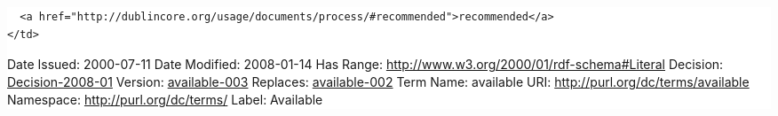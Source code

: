       <a href="http://dublincore.org/usage/documents/process/#recommended">recommended</a>
    </td>
  </tr>
  <tr>
    <td>Date Issued:
    </td>
    <td>2000-07-11</td>
  </tr>
  <tr>
    <td>Date Modified:
    </td>
    <td>2008-01-14</td>
  </tr>
  <tr>
    <td>Has Range:
    </td>
    <td>
      <a href="http://www.w3.org/2000/01/rdf-schema#Literal">http://www.w3.org/2000/01/rdf-schema#Literal</a>
    </td>
  </tr>
  <tr>
    <td>Decision:
    </td>
    <td>
      <a href="http://dublincore.org/usage/decisions/#Decision-2008-01">Decision-2008-01</a>
    </td>
  </tr>
  <tr>
    <td>Version:
    </td>
    <td>
      <a href="http://dublincore.org/usage/terms/history/#available-003">available-003</a>
    </td>
  </tr>
  <tr>
    <td>Replaces:
    </td>
    <td>
      <a href="http://dublincore.org/usage/terms/history/#available-002">available-002</a>
    </td>
  </tr>
  <tr>
    <th colspan="2">
      <a name="available-002"></a> Term Name: available</th>
  </tr>
  <tr>
    <td>URI:
    </td>
    <td>
      <a href="http://purl.org/dc/terms/available">http://purl.org/dc/terms/available</a>
    </td>
  </tr>
  <tr>
    <td>Namespace:
    </td>
    <td>
      <a href="http://purl.org/dc/terms/">http://purl.org/dc/terms/</a>
    </td>
  </tr>
  <tr>
    <td>Label:
    </td>
    <td>Available</td>